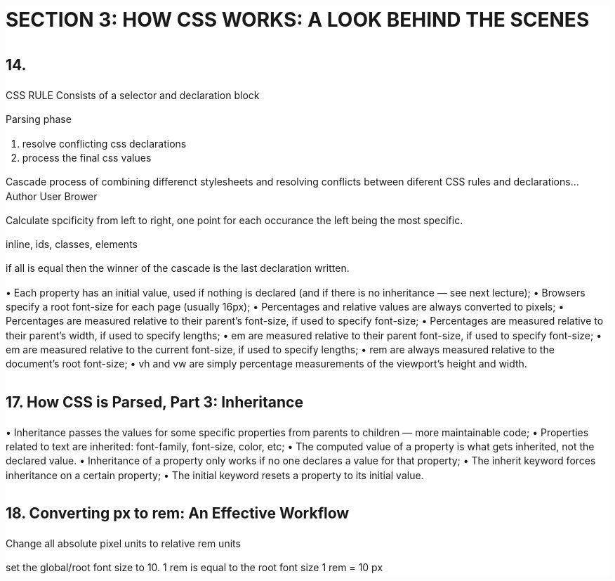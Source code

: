 # SECTION 3: HOW CSS WORKS: A LOOK BEHIND THE SCENES

## 14.

CSS RULE
Consists of a selector and declaration block

Parsing phase

1. resolve conflicting css declarations
2. process the final css values

Cascade process of combining differenct stylesheets and resolving conflicts between diferent CSS rules and declarations...
Author
User
Brower

Calculate spcificity from left to right, one point for each occurance the left being the most specific.

inline, ids, classes, elements

if all is equal then the winner of the cascade is the last declaration written.

• Each property has an initial value, used if nothing is declared (and if there is no inheritance — see next lecture);
• Browsers specify a root font-size for each page (usually 16px);
• Percentages and relative values are always converted to pixels;
• Percentages are measured relative to their parent’s font-size, if used to specify font-size;
• Percentages are measured relative to their parent’s width, if used to specify lengths;
• em are measured relative to their parent font-size, if used to specify font-size;
• em are measured relative to the current font-size, if used to specify lengths;
• rem are always measured relative to the document’s root font-size;
• vh and vw are simply percentage measurements of the viewport’s height and width.

## 17. How CSS is Parsed, Part 3: Inheritance

• Inheritance passes the values for some specific properties from parents to children — more maintainable code;
• Properties related to text are inherited: font-family, font-size, color, etc;
• The computed value of a property is what gets inherited, not the declared value.
• Inheritance of a property only works if no one declares a value for that property;
• The inherit keyword forces inheritance on a certain property;
• The initial keyword resets a property to its initial value.

## 18. Converting px to rem: An Effective Workflow

Change all absolute pixel units to relative rem units

set the global/root font size to 10.
1 rem is equal to the root font size
1 rem = 10 px
